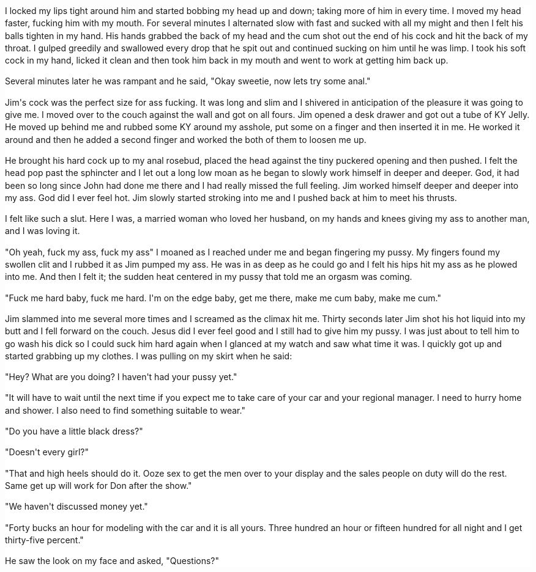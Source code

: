 I locked my lips tight around him and started bobbing my head up and down; taking more of him in every time. I moved my head faster, fucking him with my mouth. For several minutes I alternated slow with fast and sucked with all my might and then I felt his balls tighten in my hand. His hands grabbed the back of my head and the cum shot out the end of his cock and hit the back of my throat. I gulped greedily and swallowed every drop that he spit out and continued sucking on him until he was limp. I took his soft cock in my hand, licked it clean and then took him back in my mouth and went to work at getting him back up. 

Several minutes later he was rampant and he said, "Okay sweetie, now lets try some anal." 

Jim's cock was the perfect size for ass fucking. It was long and slim and I shivered in anticipation of the pleasure it was going to give me. I moved over to the couch against the wall and got on all fours. Jim opened a desk drawer and got out a tube of KY Jelly. He moved up behind me and rubbed some KY around my asshole, put some on a finger and then inserted it in me. He worked it around and then he added a second finger and worked the both of them to loosen me up. 

He brought his hard cock up to my anal rosebud, placed the head against the tiny puckered opening and then pushed. I felt the head pop past the sphincter and I let out a long low moan as he began to slowly work himself in deeper and deeper. God, it had been so long since John had done me there and I had really missed the full feeling. Jim worked himself deeper and deeper into my ass. God did I ever feel hot. Jim slowly started stroking into me and I pushed back at him to meet his thrusts. 

I felt like such a slut. Here I was, a married woman who loved her husband, on my hands and knees giving my ass to another man, and I was loving it. 

"Oh yeah, fuck my ass, fuck my ass" I moaned as I reached under me and began fingering my pussy. My fingers found my swollen clit and I rubbed it as Jim pumped my ass. He was in as deep as he could go and I felt his hips hit my ass as he plowed into me. And then I felt it; the sudden heat centered in my pussy that told me an orgasm was coming. 

"Fuck me hard baby, fuck me hard. I'm on the edge baby, get me there, make me cum baby, make me cum." 

Jim slammed into me several more times and I screamed as the climax hit me. Thirty seconds later Jim shot his hot liquid into my butt and I fell forward on the couch. Jesus did I ever feel good and I still had to give him my pussy. I was just about to tell him to go wash his dick so I could suck him hard again when I glanced at my watch and saw what time it was. I quickly got up and started grabbing up my clothes. I was pulling on my skirt when he said: 

"Hey? What are you doing? I haven't had your pussy yet." 

"It will have to wait until the next time if you expect me to take care of your car and your regional manager. I need to hurry home and shower. I also need to find something suitable to wear." 

"Do you have a little black dress?" 

"Doesn't every girl?" 

"That and high heels should do it. Ooze sex to get the men over to your display and the sales people on duty will do the rest. Same get up will work for Don after the show." 

"We haven't discussed money yet." 

"Forty bucks an hour for modeling with the car and it is all yours. Three hundred an hour or fifteen hundred for all night and I get thirty-five percent." 

He saw the look on my face and asked, "Questions?" 
